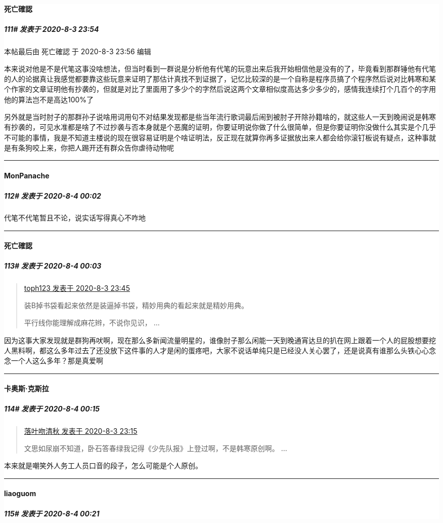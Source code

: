 ####  死亡確認  
##### 111#       发表于 2020-8-3 23:54


 本帖最后由 死亡確認 于 2020-8-3 23:56 编辑 

本来说对他是不是代笔这事没啥想法，但当时看到一群说是分析他有代笔的玩意出来后我开始相信他是没有的了，毕竟看到那群锤他有代笔的人的论据真让我感觉都要靠这些玩意来证明了那估计真找不到证据了，记忆比较深的是一个自称是程序员搞了个程序然后说对比韩寒和某个作家的文章证明他有抄袭的，但就是对比了里面用了多少个的字然后说这两个文章相似度高达多少多少的，感情我连续打个几百个的字用他的算法岂不是高达100%了


另外就是当时肘子的那群孙子说啥用词用句不对结果发现都是些当年流行歌词最后闹到被肘子开除孙籍啥的，就这些人一天到晚闹说是韩寒有抄袭的，可见水准都是啥了不过抄袭与否本身就是个恶魔的证明，你要证明说你做了什么很简单，但是你要证明你没做什么其实是个几乎不可能的事情，我是不知道主楼说的现在很容易证明是个啥证明法，反正现在就算你再多证据放出来人都会给你滚钉板说有疑点，这种事就是有条狗咬上来，你把人踢开还有群众告你虐待动物呢


-----

####  MonPanache  
##### 112#       发表于 2020-8-4 00:02


代笔不代笔暂且不论，说实话写得真心不咋地


-----

####  死亡確認  
##### 113#       发表于 2020-8-4 00:03


<blockquote><a href="httphttps://bbs.saraba1st.com/2b/forum.php?mod=redirect&amp;goto=findpost&amp;pid=48309859&amp;ptid=1952939" target="_blank">toph123 发表于 2020-8-3 23:45</a>

装B掉书袋看起来依然是装逼掉书袋，精妙用典的看起来就是精妙用典。

平行线你能理解成麻花辫，不说你见识， ...</blockquote>
因为这事大家发现就是群狗再吠啊，现在那么多新闻流量明星的，谁像肘子那么闲能一天到晚通宵达旦的扒在网上跟着一个人的屁股想要挖人黑料啊，都这么多年过去了还没放下这件事的人才是闲的蛋疼吧，大家不说话单纯只是已经没人关心罢了，还是说真有谁那么头铁心心念念一个人这么多年？那是真爱啊


-----

####  卡奥斯·克斯拉  
##### 114#       发表于 2020-8-4 00:15


<blockquote><a href="httphttps://bbs.saraba1st.com/2b/forum.php?mod=redirect&amp;goto=findpost&amp;pid=48309564&amp;ptid=1952939" target="_blank">落叶吻清秋 发表于 2020-8-3 23:15</a>

文思如尿崩不知道，卧石答春绿我记得《少先队报》上登过啊，不是韩寒原创啊。 ...</blockquote>
本来就是嘲笑外人务工人员口音的段子，怎么可能是个人原创。


-----

####  liaoguom  
##### 115#       发表于 2020-8-4 00:21

